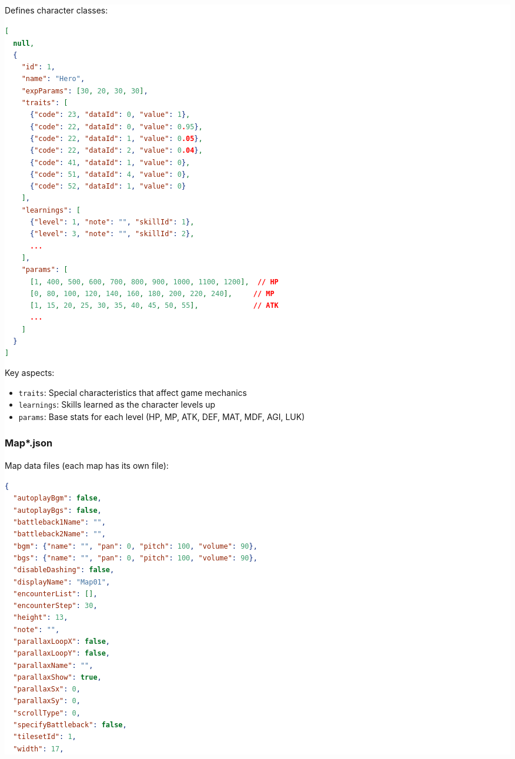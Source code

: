 Defines character classes:

```json
[
  null,
  {
    "id": 1,
    "name": "Hero",
    "expParams": [30, 20, 30, 30],
    "traits": [
      {"code": 23, "dataId": 0, "value": 1},
      {"code": 22, "dataId": 0, "value": 0.95},
      {"code": 22, "dataId": 1, "value": 0.05},
      {"code": 22, "dataId": 2, "value": 0.04},
      {"code": 41, "dataId": 1, "value": 0},
      {"code": 51, "dataId": 4, "value": 0},
      {"code": 52, "dataId": 1, "value": 0}
    ],
    "learnings": [
      {"level": 1, "note": "", "skillId": 1},
      {"level": 3, "note": "", "skillId": 2},
      ...
    ],
    "params": [
      [1, 400, 500, 600, 700, 800, 900, 1000, 1100, 1200],  // HP
      [0, 80, 100, 120, 140, 160, 180, 200, 220, 240],     // MP
      [1, 15, 20, 25, 30, 35, 40, 45, 50, 55],             // ATK
      ...
    ]
  }
]
```

Key aspects:
- `traits`: Special characteristics that affect game mechanics
- `learnings`: Skills learned as the character levels up
- `params`: Base stats for each level (HP, MP, ATK, DEF, MAT, MDF, AGI, LUK)

### Map*.json

Map data files (each map has its own file):

```json
{
  "autoplayBgm": false,
  "autoplayBgs": false,
  "battleback1Name": "",
  "battleback2Name": "",
  "bgm": {"name": "", "pan": 0, "pitch": 100, "volume": 90},
  "bgs": {"name": "", "pan": 0, "pitch": 100, "volume": 90},
  "disableDashing": false,
  "displayName": "Map01",
  "encounterList": [],
  "encounterStep": 30,
  "height": 13,
  "note": "",
  "parallaxLoopX": false,
  "parallaxLoopY": false,
  "parallaxName": "",
  "parallaxShow": true,
  "parallaxSx": 0,
  "parallaxSy": 0,
  "scrollType": 0,
  "specifyBattleback": false,
  "tilesetId": 1,
  "width": 17,
```